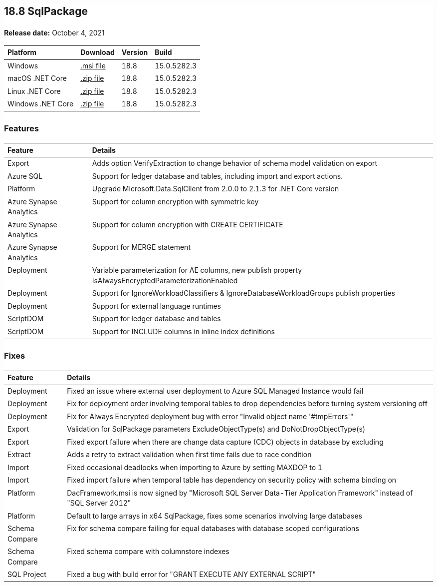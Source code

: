 
## 18.8 SqlPackage

**Release date:** October 4, 2021

|Platform|Download|Version|Build
|:---|:---|:---|:---|
|Windows|[.msi file](https://go.microsoft.com/fwlink/?linkid=2164920)|18.8|15.0.5282.3|
|macOS .NET Core |[.zip file](https://go.microsoft.com/fwlink/?linkid=2165009)| 18.8|15.0.5282.3|
|Linux .NET Core |[.zip file](https://go.microsoft.com/fwlink/?linkid=2165008)| 18.8|15.0.5282.3|
|Windows .NET Core |[.zip file](https://go.microsoft.com/fwlink/?linkid=2165007)| 18.8|15.0.5282.3|


### Features
| Feature | Details |
| :------ | :------ |
| Export | Adds option VerifyExtraction to change behavior of schema model validation on export |
| Azure SQL | Support for ledger database and tables, including import and export actions. |
| Platform | Upgrade Microsoft.Data.SqlClient from 2.0.0 to 2.1.3 for .NET Core version |
| Azure Synapse Analytics | Support for column encryption with symmetric key  |
| Azure Synapse Analytics | Support for column encryption with CREATE CERTIFICATE |
| Azure Synapse Analytics | Support for MERGE statement |
| Deployment | Variable parameterization for AE columns, new publish property IsAlwaysEncryptedParameterizationEnabled |
| Deployment | Support for IgnoreWorkloadClassifiers & IgnoreDatabaseWorkloadGroups publish properties |
| Deployment | Support for external language runtimes |
| ScriptDOM | Support for ledger database and tables |
| ScriptDOM | Support for INCLUDE columns in inline index definitions |

### Fixes
| Feature | Details |
| :------ | :------ |
| Deployment | Fixed an issue where external user deployment to Azure SQL Managed Instance would fail |
| Deployment | Fix for deployment order involving temporal tables to drop dependencies before turning system versioning off |
| Deployment | Fix for Always Encrypted deployment bug with error "Invalid object name '#tmpErrors'"  |
| Export | Validation for SqlPackage parameters ExcludeObjectType(s) and DoNotDropObjectType(s) |
| Export | Fixed export failure when there are change data capture (CDC) objects in database by excluding |
| Extract | Adds a retry to extract validation when first time fails due to race condition |
| Import | Fixed occasional deadlocks when importing to Azure by setting MAXDOP to 1 |
| Import | Fixed import failure when temporal table has dependency on security policy with schema binding on |
| Platform | DacFramework.msi is now signed by "Microsoft SQL Server Data-Tier Application Framework" instead of "SQL Server 2012" |
| Platform | Default to large arrays in x64 SqlPackage, fixes some scenarios involving large databases |
| Schema Compare | Fix for schema compare failing for equal databases with database scoped configurations |
| Schema Compare | Fixed schema compare with columnstore indexes |
| SQL Project | Fixed a bug with build error for "GRANT EXECUTE ANY EXTERNAL SCRIPT" |
